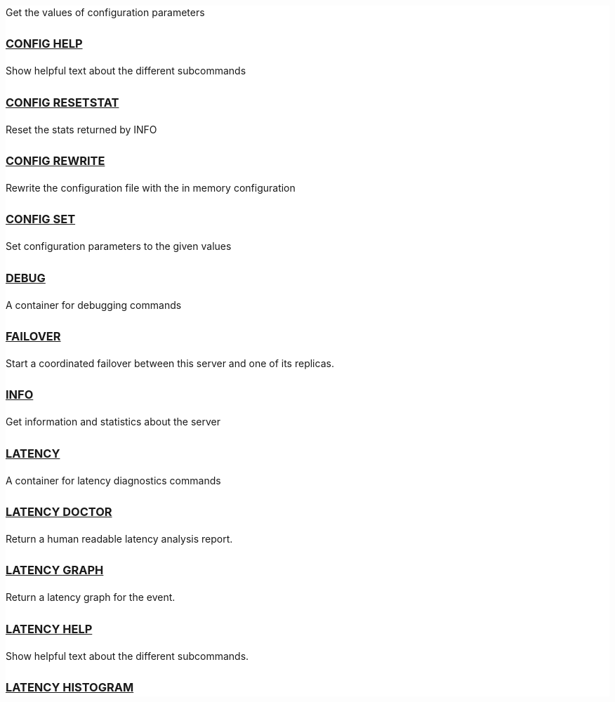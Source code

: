 Get the values of configuration parameters

### [CONFIG HELP](https://redis.io/commands/config-help/)

Show helpful text about the different subcommands

### [CONFIG RESETSTAT](https://redis.io/commands/config-resetstat/)

Reset the stats returned by INFO

### [CONFIG REWRITE](https://redis.io/commands/config-rewrite/)

Rewrite the configuration file with the in memory configuration

### [CONFIG SET](https://redis.io/commands/config-set/)

Set configuration parameters to the given values

### [DEBUG](https://redis.io/commands/debug/)

A container for debugging commands

### [FAILOVER](https://redis.io/commands/failover/)

Start a coordinated failover between this server and one of its replicas.

### [INFO](https://redis.io/commands/info/)

Get information and statistics about the server

### [LATENCY](https://redis.io/commands/latency/)

A container for latency diagnostics commands

### [LATENCY DOCTOR](https://redis.io/commands/latency-doctor/)

Return a human readable latency analysis report.

### [LATENCY GRAPH](https://redis.io/commands/latency-graph/)

Return a latency graph for the event.

### [LATENCY HELP](https://redis.io/commands/latency-help/)

Show helpful text about the different subcommands.

### [LATENCY HISTOGRAM](https://redis.io/commands/latency-histogram/)

